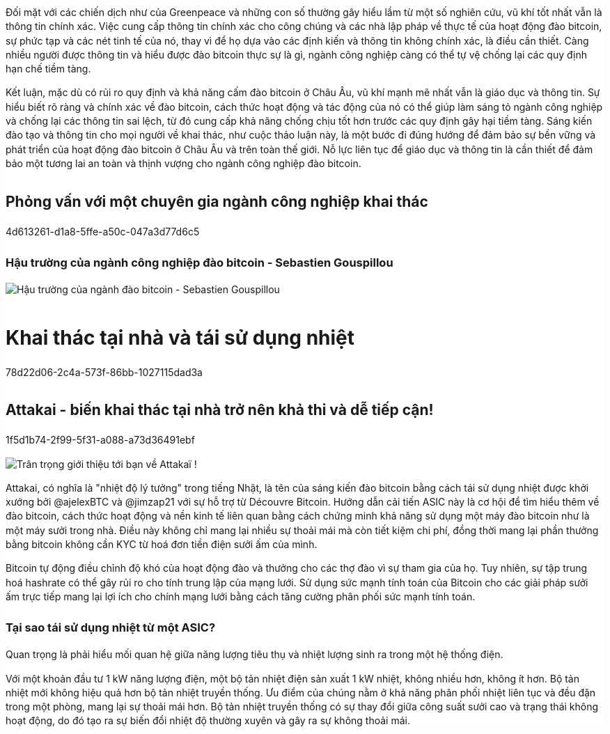 Đối mặt với các chiến dịch như của Greenpeace và những con số thường gây hiểu lầm từ một số nghiên cứu, vũ khí tốt nhất vẫn là thông tin chính xác. Việc cung cấp thông tin chính xác cho công chúng và các nhà lập pháp về thực tế của hoạt động đào bitcoin, sự phức tạp và các nét tinh tế của nó, thay vì để họ dựa vào các định kiến và thông tin không chính xác, là điều cần thiết. Càng nhiều người được thông tin và hiểu được đào bitcoin thực sự là gì, ngành công nghiệp càng có thể tự vệ chống lại các quy định hạn chế tiềm tàng.

Kết luận, mặc dù có rủi ro quy định và khả năng cấm đào bitcoin ở Châu Âu, vũ khí mạnh mẽ nhất vẫn là giáo dục và thông tin. Sự hiểu biết rõ ràng và chính xác về đào bitcoin, cách thức hoạt động và tác động của nó có thể giúp làm sáng tỏ ngành công nghiệp và chống lại các thông tin sai lệch, từ đó cung cấp khả năng chống chịu tốt hơn trước các quy định gây hại tiềm tàng. Sáng kiến đào tạo và thông tin cho mọi người về khai thác, như cuộc thảo luận này, là một bước đi đúng hướng để đảm bảo sự bền vững và phát triển của hoạt động đào bitcoin ở Châu Âu và trên toàn thế giới. Nỗ lực liên tục để giáo dục và thông tin là cần thiết để đảm bảo một tương lai an toàn và thịnh vượng cho ngành công nghiệp đào bitcoin.

## Phỏng vấn với một chuyên gia ngành công nghiệp khai thác
<chapterId>4d613261-d1a8-5ffe-a50c-047a3d77d6c5</chapterId>

### Hậu trường của ngành công nghiệp đào bitcoin - Sebastien Gouspillou
![Hậu trường của ngành đào bitcoin - Sebastien Gouspillou](https://www.youtube.com/watch?v=vYaQRLSDr5E&t=69s)

# Khai thác tại nhà và tái sử dụng nhiệt
<partId>78d22d06-2c4a-573f-86bb-1027115dad3a</partId>

## Attakai - biến khai thác tại nhà trở nên khả thi và dễ tiếp cận!
<chapterId>1f5d1b74-2f99-5f31-a088-a73d36491ebf</chapterId>

![Trân trọng giới thiệu tới bạn về Attakaï !](https://www.youtube.com/watch?v=gKoh44UCSnE&t=3s)

Attakai, có nghĩa là "nhiệt độ lý tưởng" trong tiếng Nhật, là tên của sáng kiến đào bitcoin bằng cách tái sử dụng nhiệt được khởi xướng bởi @ajelexBTC và @jimzap21 với sự hỗ trợ từ Découvre Bitcoin.
Hướng dẫn cải tiến ASIC này là cơ hội để tìm hiểu thêm về đào bitcoin, cách thức hoạt động và nền kinh tế liên quan bằng cách chứng minh khả năng sử dụng một máy đào bitcoin như là một máy sưởi trong nhà. Điều này không chỉ mang lại nhiều sự thoải mái mà còn tiết kiệm chi phí, đồng thời mang lại phần thưởng bằng bitcoin không cần KYC từ hoá đơn tiền điện sưởi ấm của mình.

Bitcoin tự động điều chỉnh độ khó của hoạt động đào và thưởng cho các thợ đào vì sự tham gia của họ. Tuy nhiên, sự tập trung hoá hashrate có thể gây rủi ro cho tính trung lập của mạng lưới. Sử dụng sức mạnh tính toán của Bitcoin cho các giải pháp sưởi ấm trực tiếp mang lại lợi ích cho chính mạng lưới bằng cách tăng cường phân phối sức mạnh tính toán.

### Tại sao tái sử dụng nhiệt từ một ASIC?

Quan trọng là phải hiểu mối quan hệ giữa năng lượng tiêu thụ và nhiệt lượng sinh ra trong một hệ thống điện.

Với một khoản đầu tư 1 kW năng lượng điện, một bộ tản nhiệt điện sản xuất 1 kW nhiệt, không nhiều hơn, không ít hơn. Bộ tản nhiệt mới không hiệu quả hơn bộ tản nhiệt truyền thống. Ưu điểm của chúng nằm ở khả năng phân phối nhiệt liên tục và đều đặn trong một phòng, mang lại sự thoải mái hơn. Bộ tản nhiệt truyền thống có sự thay đổi giữa công suất sưởi cao và trạng thái không hoạt động, do đó tạo ra sự biến đổi nhiệt độ thường xuyên và gây ra sự không thoải mái.
